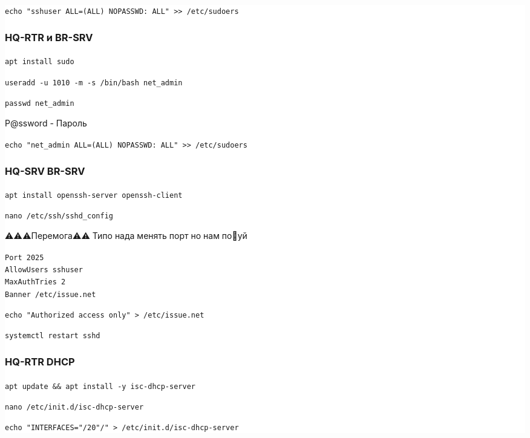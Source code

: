 ````
echo "sshuser ALL=(ALL) NOPASSWD: ALL" >> /etc/sudoers
````

### HQ-RTR и BR-SRV

````
apt install sudo
````

````
useradd -u 1010 -m -s /bin/bash net_admin
````

````
passwd net_admin
````
P@ssword - Пароль

````
echo "net_admin ALL=(ALL) NOPASSWD: ALL" >> /etc/sudoers
````

### HQ-SRV BR-SRV
````
apt install openssh-server openssh-client
````

````
nano /etc/ssh/sshd_config
````
:warning::warning::warning:Перемога:warning::warning:
Типо нада менять порт но нам по:rocket:уй
````
Port 2025
AllowUsers sshuser
MaxAuthTries 2
Banner /etc/issue.net
````

````
echo "Authorized access only" > /etc/issue.net
````
````
systemctl restart sshd
````

### HQ-RTR DHCP
````
apt update && apt install -y isc-dhcp-server
````

````
nano /etc/init.d/isc-dhcp-server
````


````
echo "INTERFACES="/20"/" > /etc/init.d/isc-dhcp-server
````
